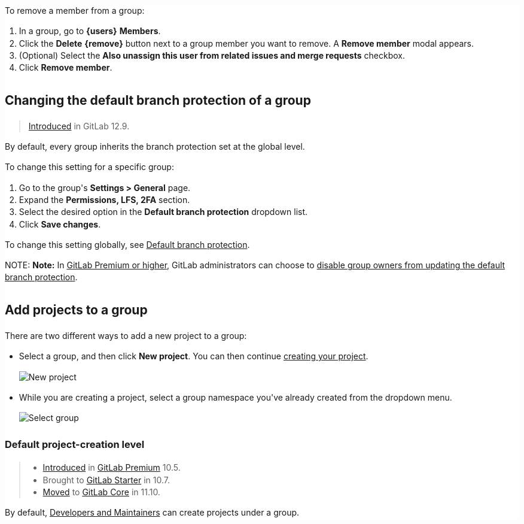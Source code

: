 To remove a member from a group:

1. In a group, go to **{users}** **Members**.
1. Click the **Delete** **{remove}** button next to a group member you want to remove.
   A **Remove member** modal appears.
1. (Optional) Select the **Also unassign this user from related issues and merge requests** checkbox.
1. Click **Remove member**.

## Changing the default branch protection of a group

> [Introduced](https://gitlab.com/gitlab-org/gitlab/-/issues/7583) in GitLab 12.9.

By default, every group inherits the branch protection set at the global level.

To change this setting for a specific group:

1. Go to the group's **Settings > General** page.
1. Expand the **Permissions, LFS, 2FA** section.
1. Select the desired option in the **Default branch protection** dropdown list.
1. Click **Save changes**.

To change this setting globally, see [Default branch protection](../admin_area/settings/visibility_and_access_controls.md#default-branch-protection).

NOTE: **Note:**
In [GitLab Premium or higher](https://about.gitlab.com/pricing/), GitLab administrators can choose to [disable group owners from updating the default branch protection](../admin_area/settings/visibility_and_access_controls.md#disable-group-owners-from-updating-default-branch-protection).

## Add projects to a group

There are two different ways to add a new project to a group:

- Select a group, and then click **New project**. You can then continue [creating your project](../../gitlab-basics/create-project.md).

  ![New project](img/create_new_project_from_group.png)

- While you are creating a project, select a group namespace
  you've already created from the dropdown menu.

  ![Select group](img/select_group_dropdown.png)

### Default project-creation level

> - [Introduced](https://gitlab.com/gitlab-org/gitlab/-/issues/2534) in [GitLab Premium](https://about.gitlab.com/pricing/) 10.5.
> - Brought to [GitLab Starter](https://about.gitlab.com/pricing/) in 10.7.
> - [Moved](https://gitlab.com/gitlab-org/gitlab-foss/-/merge_requests/25975) to [GitLab Core](https://about.gitlab.com/pricing/) in 11.10.

By default, [Developers and Maintainers](../permissions.md#group-members-permissions) can create projects under a group.
